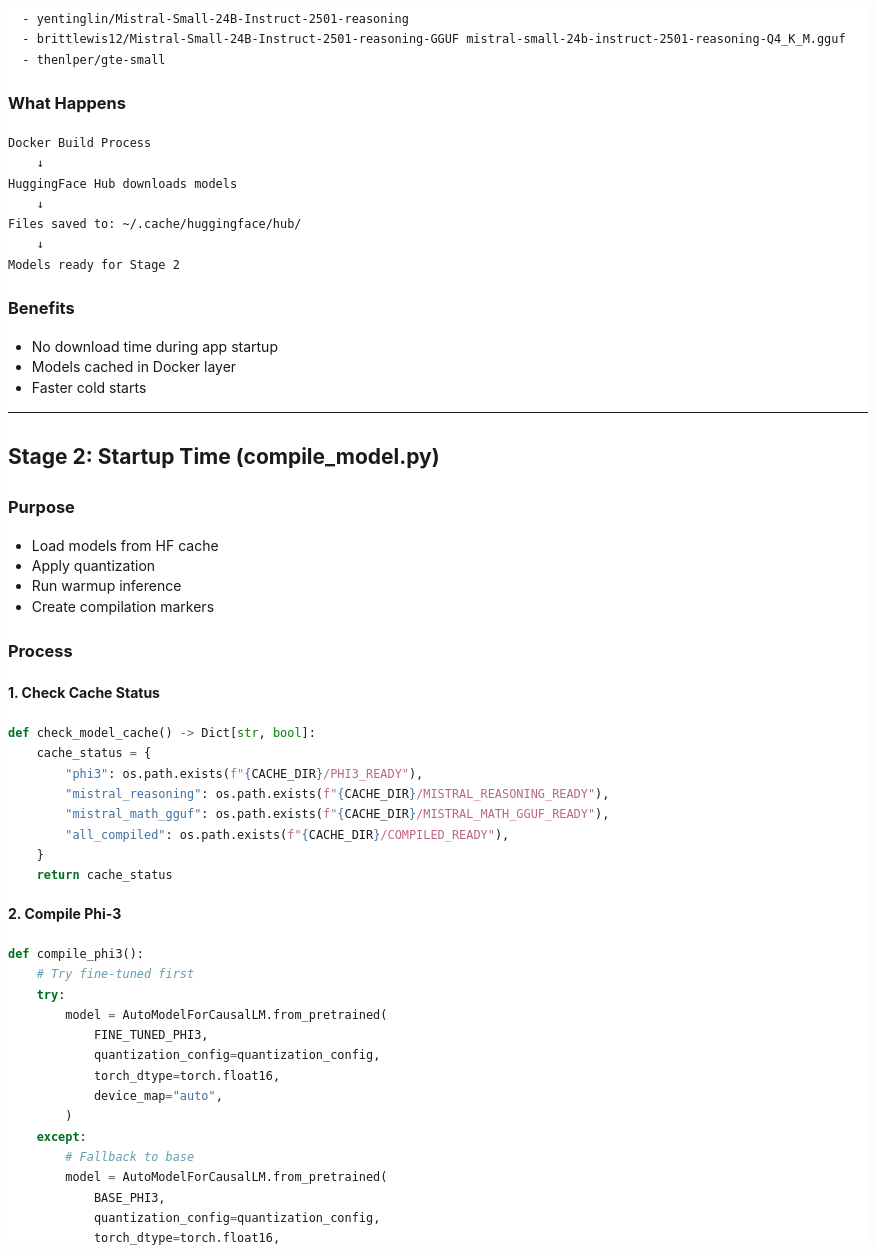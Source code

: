 ```
  - yentinglin/Mistral-Small-24B-Instruct-2501-reasoning
  - brittlewis12/Mistral-Small-24B-Instruct-2501-reasoning-GGUF mistral-small-24b-instruct-2501-reasoning-Q4_K_M.gguf
  - thenlper/gte-small
```

### What Happens
```
Docker Build Process
    ↓
HuggingFace Hub downloads models
    ↓
Files saved to: ~/.cache/huggingface/hub/
    ↓
Models ready for Stage 2
```

### Benefits
- No download time during app startup
- Models cached in Docker layer
- Faster cold starts

---

## Stage 2: Startup Time (compile_model.py)

### Purpose
- Load models from HF cache
- Apply quantization
- Run warmup inference
- Create compilation markers

### Process

#### 1. Check Cache Status
```python
def check_model_cache() -> Dict[str, bool]:
    cache_status = {
        "phi3": os.path.exists(f"{CACHE_DIR}/PHI3_READY"),
        "mistral_reasoning": os.path.exists(f"{CACHE_DIR}/MISTRAL_REASONING_READY"),
        "mistral_math_gguf": os.path.exists(f"{CACHE_DIR}/MISTRAL_MATH_GGUF_READY"),
        "all_compiled": os.path.exists(f"{CACHE_DIR}/COMPILED_READY"),
    }
    return cache_status
```

#### 2. Compile Phi-3
```python
def compile_phi3():
    # Try fine-tuned first
    try:
        model = AutoModelForCausalLM.from_pretrained(
            FINE_TUNED_PHI3,
            quantization_config=quantization_config,
            torch_dtype=torch.float16,
            device_map="auto",
        )
    except:
        # Fallback to base
        model = AutoModelForCausalLM.from_pretrained(
            BASE_PHI3,
            quantization_config=quantization_config,
            torch_dtype=torch.float16,
```